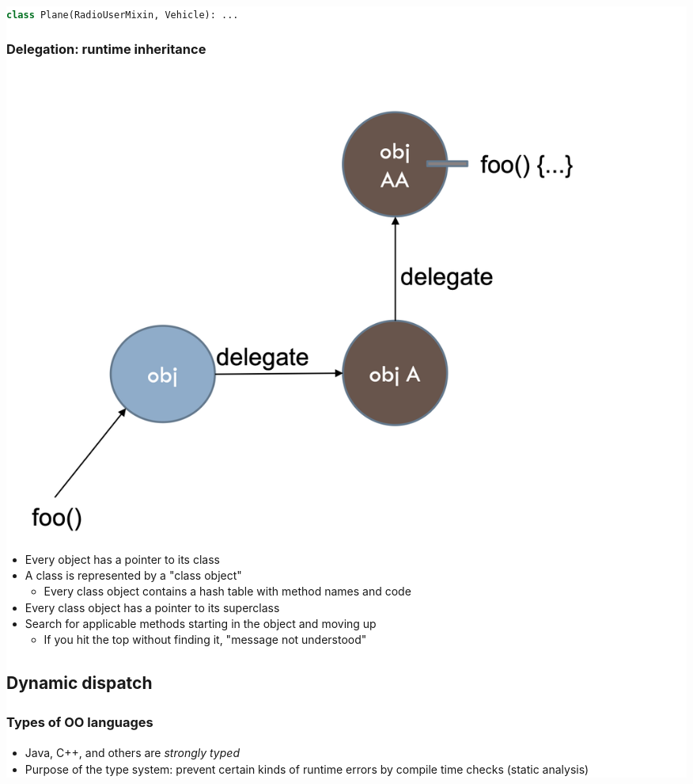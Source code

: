 ```Python
class Plane(RadioUserMixin, Vehicle): ...
```

### Delegation: runtime inheritance

![Delegation](./figures/delegation.png)

- Every object has a pointer to its class
- A class is represented by a "class object"
	- Every class object contains a hash table with method names and code
- Every class object has a pointer to its superclass
- Search for applicable methods starting in the object and moving up
	- If you hit the top without finding it, "message not understood"

## Dynamic dispatch

### Types of OO languages

- Java, C++, and others are *strongly typed*
- Purpose of the type system: prevent certain kinds of runtime errors by compile time checks (static analysis)
